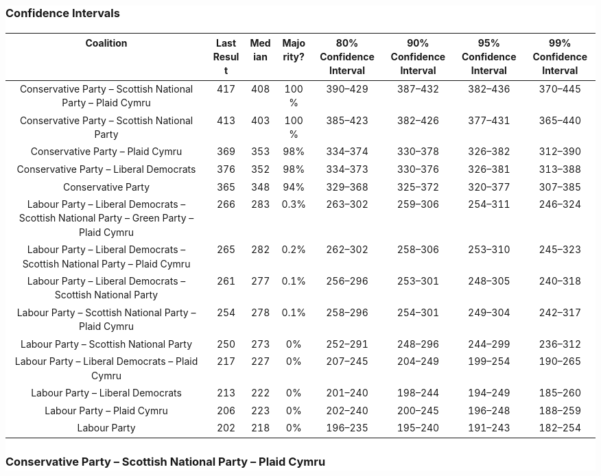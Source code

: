 ### Confidence Intervals

| Coalition | Last Result | Median | Majority? | 80% Confidence Interval | 90% Confidence Interval | 95% Confidence Interval | 99% Confidence Interval |
|:---------:|:-----------:|:------:|:---------:|:-----------------------:|:-----------------------:|:-----------------------:|:-----------------------:|
| Conservative Party – Scottish National Party – Plaid Cymru | 417 | 408 | 100% | 390–429 | 387–432 | 382–436 | 370–445 |
| Conservative Party – Scottish National Party | 413 | 403 | 100% | 385–423 | 382–426 | 377–431 | 365–440 |
| Conservative Party – Plaid Cymru | 369 | 353 | 98% | 334–374 | 330–378 | 326–382 | 312–390 |
| Conservative Party – Liberal Democrats | 376 | 352 | 98% | 334–373 | 330–376 | 326–381 | 313–388 |
| Conservative Party | 365 | 348 | 94% | 329–368 | 325–372 | 320–377 | 307–385 |
| Labour Party – Liberal Democrats – Scottish National Party – Green Party – Plaid Cymru | 266 | 283 | 0.3% | 263–302 | 259–306 | 254–311 | 246–324 |
| Labour Party – Liberal Democrats – Scottish National Party – Plaid Cymru | 265 | 282 | 0.2% | 262–302 | 258–306 | 253–310 | 245–323 |
| Labour Party – Liberal Democrats – Scottish National Party | 261 | 277 | 0.1% | 256–296 | 253–301 | 248–305 | 240–318 |
| Labour Party – Scottish National Party – Plaid Cymru | 254 | 278 | 0.1% | 258–296 | 254–301 | 249–304 | 242–317 |
| Labour Party – Scottish National Party | 250 | 273 | 0% | 252–291 | 248–296 | 244–299 | 236–312 |
| Labour Party – Liberal Democrats – Plaid Cymru | 217 | 227 | 0% | 207–245 | 204–249 | 199–254 | 190–265 |
| Labour Party – Liberal Democrats | 213 | 222 | 0% | 201–240 | 198–244 | 194–249 | 185–260 |
| Labour Party – Plaid Cymru | 206 | 223 | 0% | 202–240 | 200–245 | 196–248 | 188–259 |
| Labour Party | 202 | 218 | 0% | 196–235 | 195–240 | 191–243 | 182–254 |

### Conservative Party – Scottish National Party – Plaid Cymru
